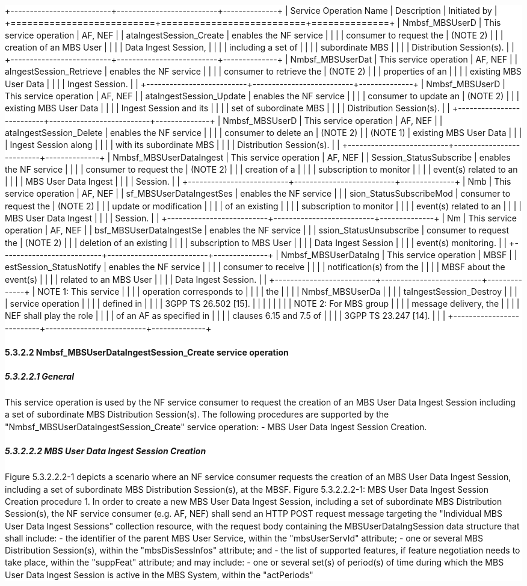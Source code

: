 +--------------------------+--------------------------+--------------+ | Service Operation Name | Description | Initiated by | +==========================+==========================+==============+ | Nmbsf_MBSUserD | This service operation | AF, NEF | | ataIngestSession_Create | enables the NF service | | | | consumer to request the | (NOTE 2) | | | creation of an MBS User | | | | Data Ingest Session, | | | | including a set of | | | | subordinate MBS | | | | Distribution Session(s). | | +--------------------------+--------------------------+--------------+ | Nmbsf_MBSUserDat | This service operation | AF, NEF | | aIngestSession_Retrieve | enables the NF service | | | | consumer to retrieve the | (NOTE 2) | | | properties of an | | | | existing MBS User Data | | | | Ingest Session. | | +--------------------------+--------------------------+--------------+ | Nmbsf_MBSUserD | This service operation | AF, NEF | | ataIngestSession_Update | enables the NF service | | | | consumer to update an | (NOTE 2) | | | existing MBS User Data | | | | Ingest Session and its | | | | set of subordinate MBS | | | | Distribution Session(s). | | +--------------------------+--------------------------+--------------+ | Nmbsf_MBSUserD | This service operation | AF, NEF | | ataIngestSession_Delete | enables the NF service | | | | consumer to delete an | (NOTE 2) | | (NOTE 1) | existing MBS User Data | | | | Ingest Session along | | | | with its subordinate MBS | | | | Distribution Session(s). | | +--------------------------+--------------------------+--------------+ | Nmbsf_MBSUserDataIngest | This service operation | AF, NEF | | Session_StatusSubscribe | enables the NF service | | | | consumer to request the | (NOTE 2) | | | creation of a | | | | subscription to monitor | | | | event(s) related to an | | | | MBS User Data Ingest | | | | Session. | | +--------------------------+--------------------------+--------------+ | Nmb | This service operation | AF, NEF | | sf_MBSUserDataIngestSes | enables the NF service | | | sion_StatusSubscribeMod | consumer to request the | (NOTE 2) | | | update or modification | | | | of an existing | | | | subscription to monitor | | | | event(s) related to an | | | | MBS User Data Ingest | | | | Session. | | +--------------------------+--------------------------+--------------+ | Nm | This service operation | AF, NEF | | bsf_MBSUserDataIngestSe | enables the NF service | | | ssion_StatusUnsubscribe | consumer to request the | (NOTE 2) | | | deletion of an existing | | | | subscription to MBS User | | | | Data Ingest Session | | | | event(s) monitoring. | | +--------------------------+--------------------------+--------------+ | Nmbsf_MBSUserDataIng | This service operation | MBSF | | estSession_StatusNotify | enables the NF service | | | | consumer to receive | | | | notification(s) from the | | | | MBSF about the event(s) | | | | related to an MBS User | | | | Data Ingest Session. | | +--------------------------+--------------------------+--------------+ | NOTE 1: This service | | | | operation corresponds to | | | | the | | | | Nmbsf_MBSUserDa | | | | taIngestSession_Destroy | | | | service operation | | | | defined in | | | | 3GPP TS 26.502 [15]. | | | | | | | | NOTE 2: For MBS group | | | | message delivery, the | | | | NEF shall play the role | | | | of an AF as specified in | | | | clauses 6.15 and 7.5 of | | | | 3GPP TS 23.247 [14]. | | | +--------------------------+--------------------------+--------------+
#### 5.3.2.2 Nmbsf_MBSUserDataIngestSession_Create service operation
##### 5.3.2.2.1 General
This service operation is used by the NF service consumer to request the
creation of an MBS User Data Ingest Session including a set of subordinate MBS
Distribution Session(s).
The following procedures are supported by the
\"Nmbsf_MBSUserDataIngestSession_Create\" service operation:
\- MBS User Data Ingest Session Creation.
##### 5.3.2.2.2 MBS User Data Ingest Session Creation
Figure 5.3.2.2.2-1 depicts a scenario where an NF service consumer requests
the creation of an MBS User Data Ingest Session, including a set of
subordinate MBS Distribution Session(s), at the MBSF.
Figure 5.3.2.2.2-1: MBS User Data Ingest Session Creation procedure
1\. In order to create a new MBS User Data Ingest Session, including a set of
subordinate MBS Distribution Session(s), the NF service consumer (e.g. AF,
NEF) shall send an HTTP POST request message targeting the \"Individual MBS
User Data Ingest Sessions\" collection resource, with the request body
containing the MBSUserDataIngSession data structure that shall include:
\- the identifier of the parent MBS User Service, within the \"mbsUserServId\"
attribute;
\- one or several MBS Distribution Session(s), within the \"mbsDisSessInfos\"
attribute; and
\- the list of supported features, if feature negotiation needs to take place,
within the \"suppFeat\" attribute;
and may include:
\- one or several set(s) of period(s) of time during which the MBS User Data
Ingest Session is active in the MBS System, within the \"actPeriods\"